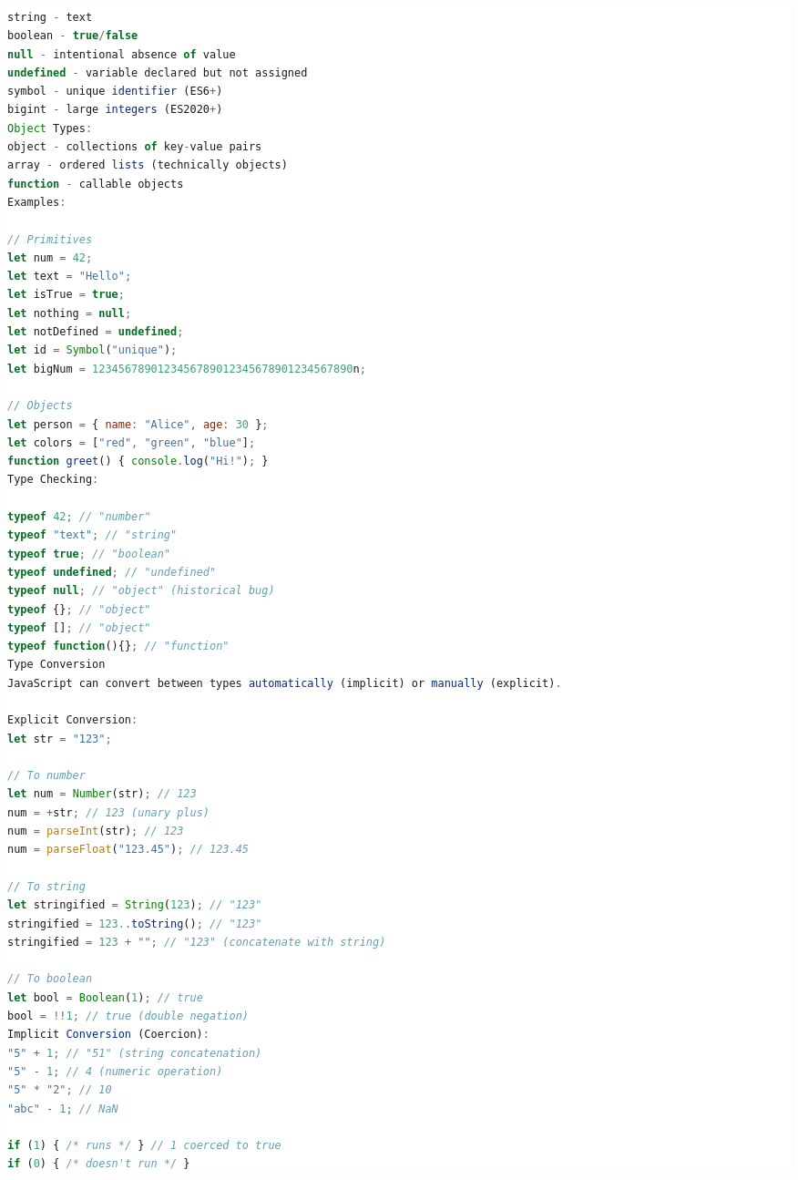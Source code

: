 ```javascript
string - text
boolean - true/false
null - intentional absence of value
undefined - variable declared but not assigned
symbol - unique identifier (ES6+)
bigint - large integers (ES2020+)
Object Types:
object - collections of key-value pairs
array - ordered lists (technically objects)
function - callable objects
Examples:

// Primitives
let num = 42;
let text = "Hello";
let isTrue = true;
let nothing = null;
let notDefined = undefined;
let id = Symbol("unique");
let bigNum = 1234567890123456789012345678901234567890n;

// Objects
let person = { name: "Alice", age: 30 };
let colors = ["red", "green", "blue"];
function greet() { console.log("Hi!"); }
Type Checking:

typeof 42; // "number"
typeof "text"; // "string"
typeof true; // "boolean"
typeof undefined; // "undefined"
typeof null; // "object" (historical bug)
typeof {}; // "object"
typeof []; // "object"
typeof function(){}; // "function"
Type Conversion
JavaScript can convert between types automatically (implicit) or manually (explicit).

Explicit Conversion:
let str = "123";

// To number
let num = Number(str); // 123
num = +str; // 123 (unary plus)
num = parseInt(str); // 123
num = parseFloat("123.45"); // 123.45

// To string
let stringified = String(123); // "123"
stringified = 123..toString(); // "123"
stringified = 123 + ""; // "123" (concatenate with string)

// To boolean
let bool = Boolean(1); // true
bool = !!1; // true (double negation)
Implicit Conversion (Coercion):
"5" + 1; // "51" (string concatenation)
"5" - 1; // 4 (numeric operation)
"5" * "2"; // 10
"abc" - 1; // NaN

if (1) { /* runs */ } // 1 coerced to true
if (0) { /* doesn't run */ }
```